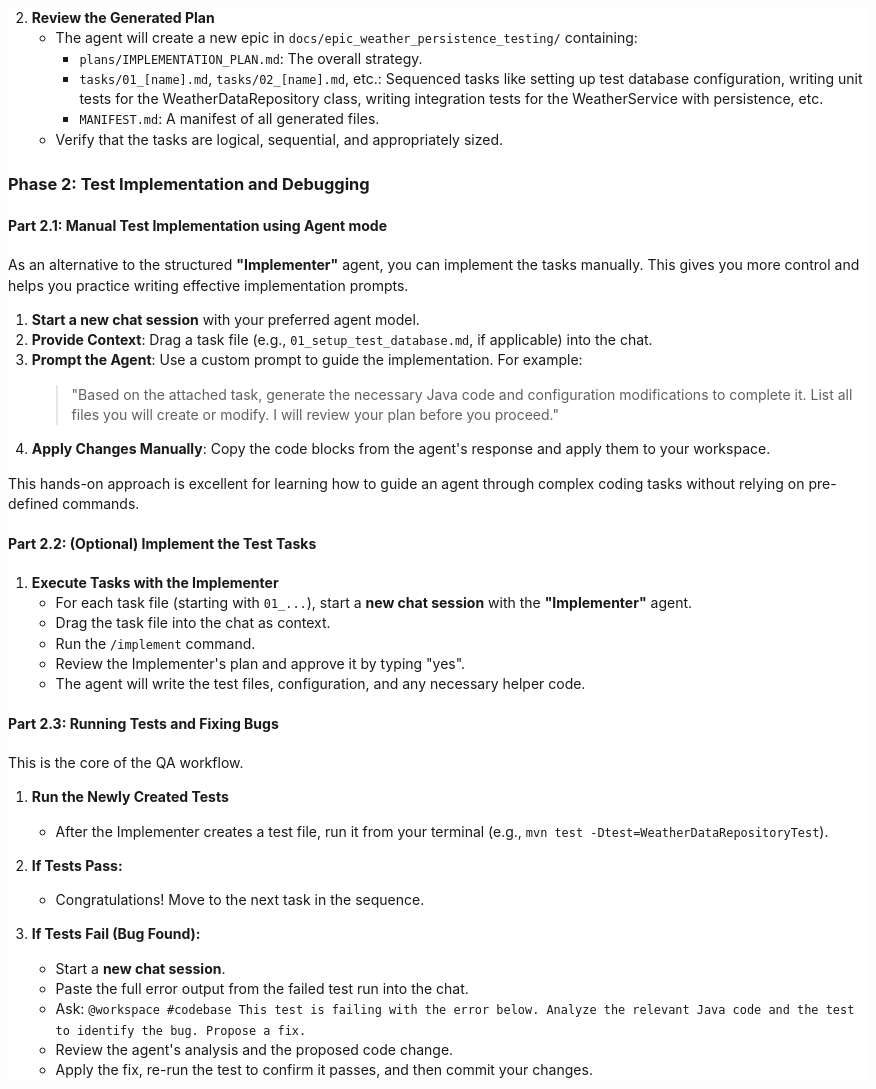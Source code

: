 2. **Review the Generated Plan**
   - The agent will create a new epic in `docs/epic_weather_persistence_testing/` containing:
     - `plans/IMPLEMENTATION_PLAN.md`: The overall strategy.
     - `tasks/01_[name].md`, `tasks/02_[name].md`, etc.: Sequenced tasks like setting up test database configuration, writing unit tests for the WeatherDataRepository class, writing integration tests for the WeatherService with persistence, etc.
     - `MANIFEST.md`: A manifest of all generated files.
   - Verify that the tasks are logical, sequential, and appropriately sized.

### Phase 2: Test Implementation and Debugging

#### Part 2.1: Manual Test Implementation using Agent mode

As an alternative to the structured **"Implementer"** agent, you can implement the tasks manually. This gives you more control and helps you practice writing effective implementation prompts.

1. **Start a new chat session** with your preferred agent model.
2. **Provide Context**: Drag a task file (e.g., `01_setup_test_database.md`, if applicable) into the chat.
3. **Prompt the Agent**: Use a custom prompt to guide the implementation. For example:
   > "Based on the attached task, generate the necessary Java code and configuration modifications to complete it. List all files you will create or modify. I will review your plan before you proceed."
4. **Apply Changes Manually**: Copy the code blocks from the agent's response and apply them to your workspace.

This hands-on approach is excellent for learning how to guide an agent through complex coding tasks without relying on pre-defined commands.

#### Part 2.2: (Optional) Implement the Test Tasks

1. **Execute Tasks with the Implementer**
   - For each task file (starting with `01_...`), start a **new chat session** with the **"Implementer"** agent.
   - Drag the task file into the chat as context.
   - Run the `/implement` command.
   - Review the Implementer's plan and approve it by typing "yes".
   - The agent will write the test files, configuration, and any necessary helper code.

#### Part 2.3: Running Tests and Fixing Bugs

This is the core of the QA workflow.

1. **Run the Newly Created Tests**
   - After the Implementer creates a test file, run it from your terminal (e.g., `mvn test -Dtest=WeatherDataRepositoryTest`).

2. **If Tests Pass:**
   - Congratulations! Move to the next task in the sequence.

3. **If Tests Fail (Bug Found):**
   - Start a **new chat session**.
   - Paste the full error output from the failed test run into the chat.
   - Ask: `@workspace #codebase This test is failing with the error below. Analyze the relevant Java code and the test to identify the bug. Propose a fix.`
   - Review the agent's analysis and the proposed code change.
   - Apply the fix, re-run the test to confirm it passes, and then commit your changes.

